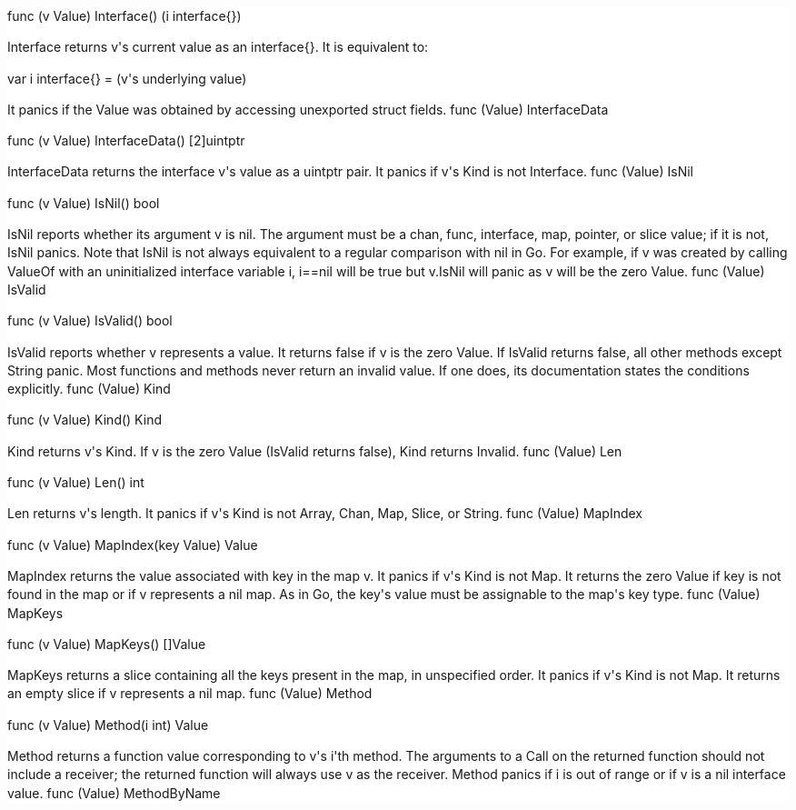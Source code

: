func (v Value) Interface() (i interface{})

Interface returns v's current value as an interface{}. It is equivalent to:

var i interface{} = (v's underlying value)

It panics if the Value was obtained by accessing unexported struct fields.
func (Value) InterfaceData

func (v Value) InterfaceData() [2]uintptr

InterfaceData returns the interface v's value as a uintptr pair. It panics if v's Kind is not Interface.
func (Value) IsNil

func (v Value) IsNil() bool

IsNil reports whether its argument v is nil. The argument must be a chan, func, interface, map, pointer, or slice value; if it is not, IsNil panics. Note that IsNil is not always equivalent to a regular comparison with nil in Go. For example, if v was created by calling ValueOf with an uninitialized interface variable i, i==nil will be true but v.IsNil will panic as v will be the zero Value.
func (Value) IsValid

func (v Value) IsValid() bool

IsValid reports whether v represents a value. It returns false if v is the zero Value. If IsValid returns false, all other methods except String panic. Most functions and methods never return an invalid value. If one does, its documentation states the conditions explicitly.
func (Value) Kind

func (v Value) Kind() Kind

Kind returns v's Kind. If v is the zero Value (IsValid returns false), Kind returns Invalid.
func (Value) Len

func (v Value) Len() int

Len returns v's length. It panics if v's Kind is not Array, Chan, Map, Slice, or String.
func (Value) MapIndex

func (v Value) MapIndex(key Value) Value

MapIndex returns the value associated with key in the map v. It panics if v's Kind is not Map. It returns the zero Value if key is not found in the map or if v represents a nil map. As in Go, the key's value must be assignable to the map's key type.
func (Value) MapKeys

func (v Value) MapKeys() []Value

MapKeys returns a slice containing all the keys present in the map, in unspecified order. It panics if v's Kind is not Map. It returns an empty slice if v represents a nil map.
func (Value) Method

func (v Value) Method(i int) Value

Method returns a function value corresponding to v's i'th method. The arguments to a Call on the returned function should not include a receiver; the returned function will always use v as the receiver. Method panics if i is out of range or if v is a nil interface value.
func (Value) MethodByName
